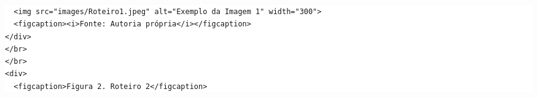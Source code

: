       <img src="images/Roteiro1.jpeg" alt="Exemplo da Imagem 1" width="300">
      <figcaption><i>Fonte: Autoria própria</i></figcaption>
    </div>
    </br>
    </br>
    <div>
      <figcaption>Figura 2. Roteiro 2</figcaption>
